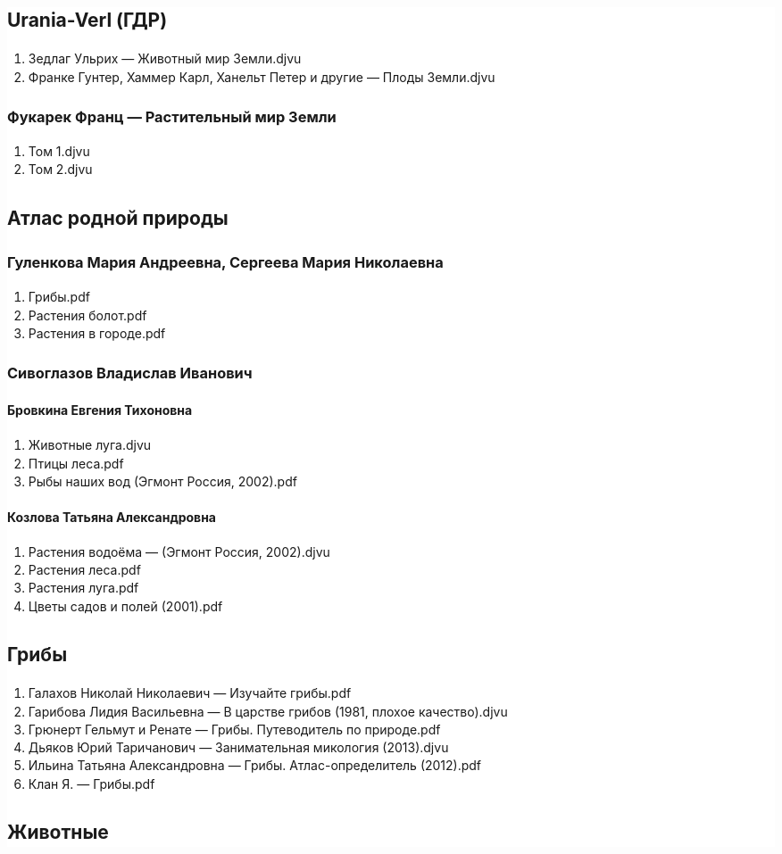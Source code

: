 <a id="Urania-Verl-ГДР"></a>
## Urania-Verl (ГДР)

1. Зедлаг Ульрих — Животный мир Земли.djvu
1. Франке Гунтер, Хаммер Карл, Ханельт Петер и другие — Плоды Земли.djvu

<a id="Фукарек-Франц-—-Растительный-мир-Земли"></a>
### Фукарек Франц — Растительный мир Земли

1. Том 1.djvu
1. Том 2.djvu

<a id="Атлас-родной-природы"></a>
## Атлас родной природы

<a id="Гуленкова-Мария-Андреевна-Сергеева-Мария-Николаевна"></a>
### Гуленкова Мария Андреевна, Сергеева Мария Николаевна

1. Грибы.pdf
1. Растения болот.pdf
1. Растения в городе.pdf

<a id="Сивоглазов-Владислав-Иванович"></a>
### Сивоглазов Владислав Иванович

<a id="Бровкина-Евгения-Тихоновна"></a>
#### Бровкина Евгения Тихоновна

1. Животные луга.djvu
1. Птицы леса.pdf
1. Рыбы наших вод (Эгмонт Россия, 2002).pdf

<a id="Козлова-Татьяна-Александровна"></a>
#### Козлова Татьяна Александровна

1. Растения водоёма — (Эгмонт Россия, 2002).djvu
1. Растения леса.pdf
1. Растения луга.pdf
1. Цветы садов и полей (2001).pdf

<a id="Грибы"></a>
## Грибы

1. Галахов Николай Николаевич — Изучайте грибы.pdf
1. Гарибова Лидия Васильевна — В царстве грибов (1981, плохое качество).djvu
1. Грюнерт Гельмут и Ренате — Грибы. Путеводитель по природе.pdf
1. Дьяков Юрий Таричанович — Занимательная микология (2013).djvu
1. Ильина Татьяна Александровна — Грибы. Атлас-определитель (2012).pdf
1. Клан Я. — Грибы.pdf

<a id="Животные"></a>
## Животные
